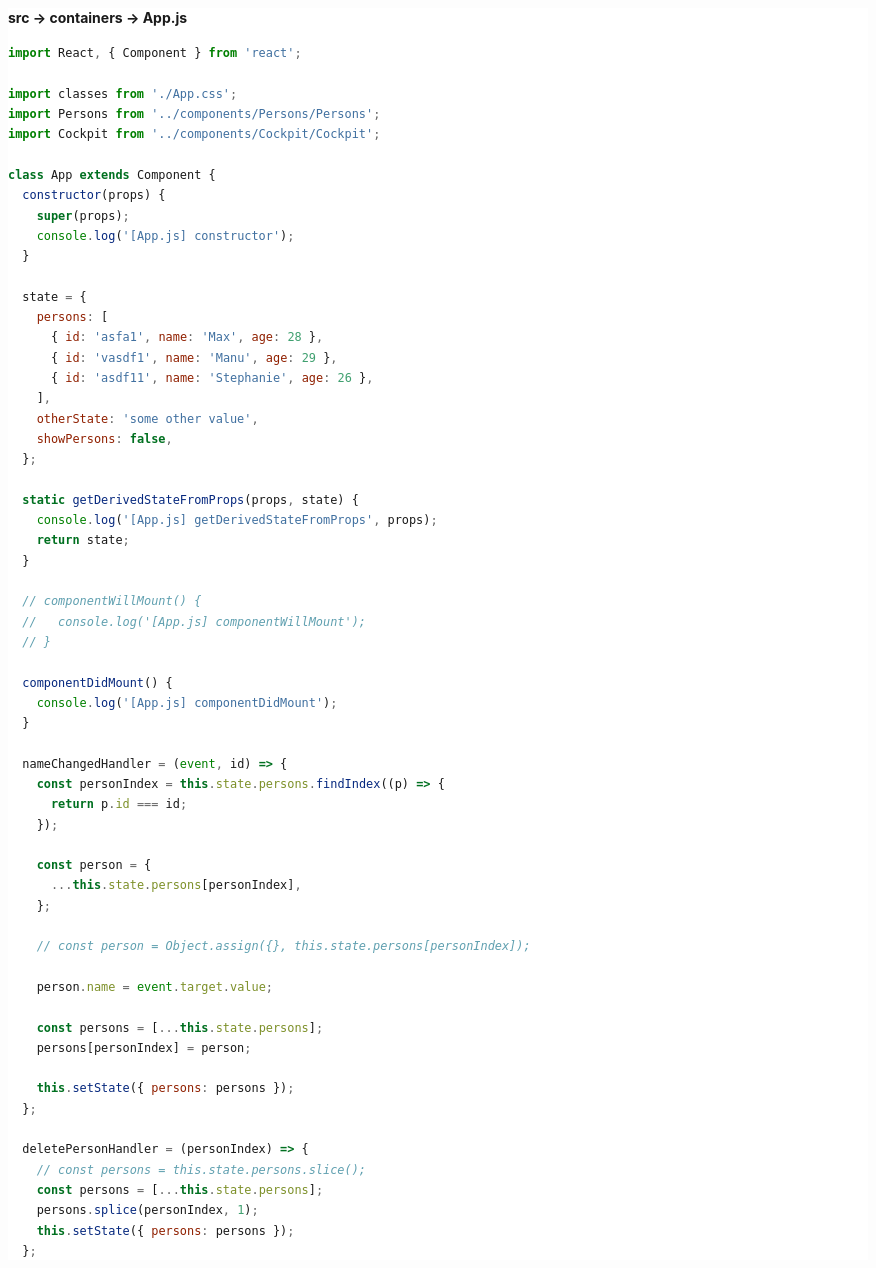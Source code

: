 **src -> containers -> App.js**

```js
import React, { Component } from 'react';

import classes from './App.css';
import Persons from '../components/Persons/Persons';
import Cockpit from '../components/Cockpit/Cockpit';

class App extends Component {
  constructor(props) {
    super(props);
    console.log('[App.js] constructor');
  }

  state = {
    persons: [
      { id: 'asfa1', name: 'Max', age: 28 },
      { id: 'vasdf1', name: 'Manu', age: 29 },
      { id: 'asdf11', name: 'Stephanie', age: 26 },
    ],
    otherState: 'some other value',
    showPersons: false,
  };

  static getDerivedStateFromProps(props, state) {
    console.log('[App.js] getDerivedStateFromProps', props);
    return state;
  }

  // componentWillMount() {
  //   console.log('[App.js] componentWillMount');
  // }

  componentDidMount() {
    console.log('[App.js] componentDidMount');
  }

  nameChangedHandler = (event, id) => {
    const personIndex = this.state.persons.findIndex((p) => {
      return p.id === id;
    });

    const person = {
      ...this.state.persons[personIndex],
    };

    // const person = Object.assign({}, this.state.persons[personIndex]);

    person.name = event.target.value;

    const persons = [...this.state.persons];
    persons[personIndex] = person;

    this.setState({ persons: persons });
  };

  deletePersonHandler = (personIndex) => {
    // const persons = this.state.persons.slice();
    const persons = [...this.state.persons];
    persons.splice(personIndex, 1);
    this.setState({ persons: persons });
  };

```